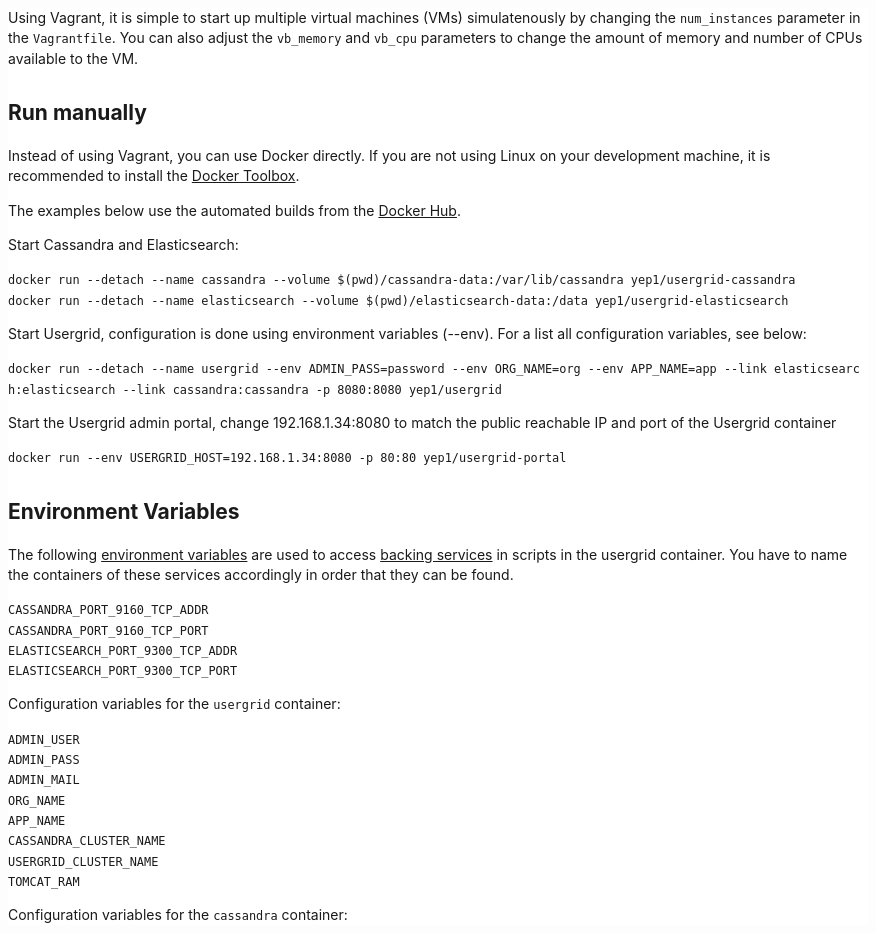 Using Vagrant, it is simple to start up multiple virtual machines (VMs) simulatenously by changing the `num_instances` parameter in the `Vagrantfile`. You can also adjust the `vb_memory` and `vb_cpu` parameters to change the amount of memory and number of CPUs available to the VM.


Run manually
------------

Instead of using Vagrant, you can use Docker directly. If you are not using Linux on your development machine, it is recommended to install the [Docker Toolbox](https://www.docker.com/products/overview#/docker_toolbox).

The examples below use the automated builds from the [Docker Hub](https://hub.docker.com).

Start Cassandra and Elasticsearch:

    docker run --detach --name cassandra --volume $(pwd)/cassandra-data:/var/lib/cassandra yep1/usergrid-cassandra
    docker run --detach --name elasticsearch --volume $(pwd)/elasticsearch-data:/data yep1/usergrid-elasticsearch

Start Usergrid, configuration is done using environment variables (--env). For a list all configuration variables, see below:

    docker run --detach --name usergrid --env ADMIN_PASS=password --env ORG_NAME=org --env APP_NAME=app --link elasticsearch:elasticsearch --link cassandra:cassandra -p 8080:8080 yep1/usergrid

Start the Usergrid admin portal, change 192.168.1.34:8080 to match the public reachable IP and port of the Usergrid container

    docker run --env USERGRID_HOST=192.168.1.34:8080 -p 80:80 yep1/usergrid-portal


Environment Variables
---------------------

The following [environment variables](http://docs.docker.com/userguide/dockerlinks/#environment-variables) are used to access [backing services](http://12factor.net/backing-services) in scripts in the usergrid container. You have to name the containers of these services accordingly in order that they can be found.

    CASSANDRA_PORT_9160_TCP_ADDR
    CASSANDRA_PORT_9160_TCP_PORT
    ELASTICSEARCH_PORT_9300_TCP_ADDR
    ELASTICSEARCH_PORT_9300_TCP_PORT

Configuration variables for the `usergrid` container:

    ADMIN_USER
    ADMIN_PASS
    ADMIN_MAIL
    ORG_NAME
    APP_NAME
    CASSANDRA_CLUSTER_NAME
    USERGRID_CLUSTER_NAME
    TOMCAT_RAM

Configuration variables for the `cassandra` container:
